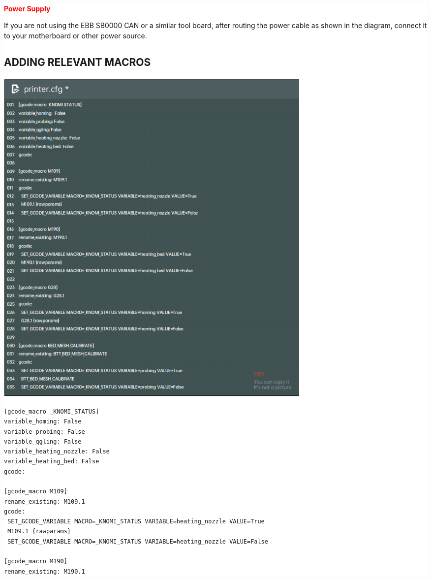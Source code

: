 <font  color="red">**Power Supply**</font> 

If you are not using the EBB SB0000 CAN or a similar tool board, after routing the power cable as shown in the diagram, connect it to your motherboard or other power source.

## **ADDING RELEVANT MACROS**

<img src=img/KNOMI2/KNOMI2_ADD1.png width="600" />

```
[gcode_macro _KNOMI_STATUS]
variable_homing: False
variable_probing: False
variable_qgling: False
variable_heating_nozzle: False
variable_heating_bed: False
gcode:

[gcode_macro M109]
rename_existing: M109.1
gcode:
 SET_GCODE_VARIABLE MACRO=_KNOMI_STATUS VARIABLE=heating_nozzle VALUE=True
 M109.1 {rawparams}
 SET_GCODE_VARIABLE MACRO=_KNOMI_STATUS VARIABLE=heating_nozzle VALUE=False
 
[gcode_macro M190]
rename_existing: M190.1
```